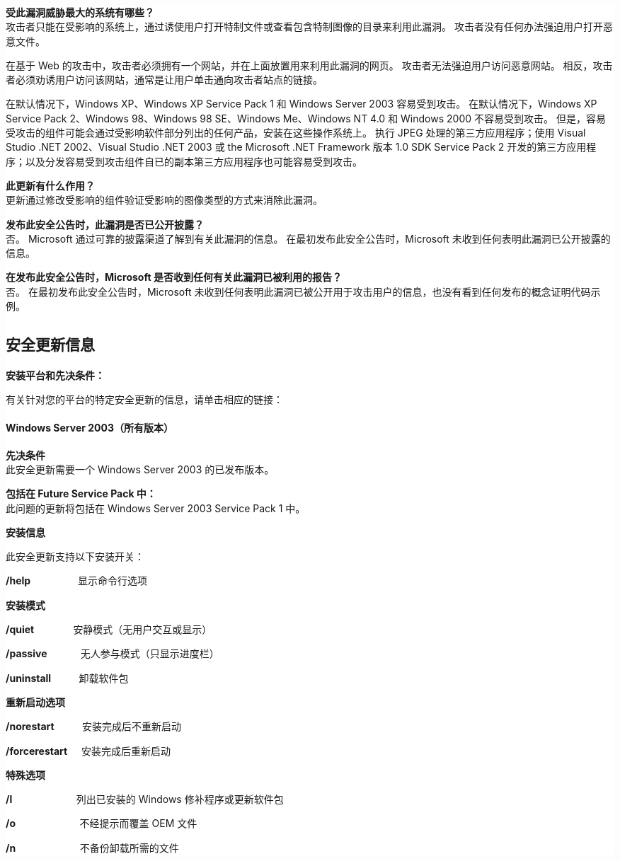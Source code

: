 **受此漏洞威胁最大的系统有哪些？**  
攻击者只能在受影响的系统上，通过诱使用户打开特制文件或查看包含特制图像的目录来利用此漏洞。 攻击者没有任何办法强迫用户打开恶意文件。

在基于 Web 的攻击中，攻击者必须拥有一个网站，并在上面放置用来利用此漏洞的网页。 攻击者无法强迫用户访问恶意网站。 相反，攻击者必须劝诱用户访问该网站，通常是让用户单击通向攻击者站点的链接。

在默认情况下，Windows XP、Windows XP Service Pack 1 和 Windows Server 2003 容易受到攻击。 在默认情况下，Windows XP Service Pack 2、Windows 98、Windows 98 SE、Windows Me、Windows NT 4.0 和 Windows 2000 不容易受到攻击。 但是，容易受攻击的组件可能会通过受影响软件部分列出的任何产品，安装在这些操作系统上。 执行 JPEG 处理的第三方应用程序；使用 Visual Studio .NET 2002、Visual Studio .NET 2003 或 the Microsoft .NET Framework 版本 1.0 SDK Service Pack 2 开发的第三方应用程序；以及分发容易受到攻击组件自已的副本第三方应用程序也可能容易受到攻击。

**此更新有什么作用？**  
更新通过修改受影响的组件验证受影响的图像类型的方式来消除此漏洞。

**发布此安全公告时，此漏洞是否已公开披露？**  
否。 Microsoft 通过可靠的披露渠道了解到有关此漏洞的信息。 在最初发布此安全公告时，Microsoft 未收到任何表明此漏洞已公开披露的信息。

**在发布此安全公告时，Microsoft 是否收到任何有关此漏洞已被利用的报告？**  
否。 在最初发布此安全公告时，Microsoft 未收到任何表明此漏洞已被公开用于攻击用户的信息，也没有看到任何发布的概念证明代码示例。

安全更新信息
------------

<span></span>
**安装平台和先决条件：**  

有关针对您的平台的特定安全更新的信息，请单击相应的链接：

#### Windows Server 2003（所有版本）

**先决条件**  
此安全更新需要一个 Windows Server 2003 的已发布版本。

**包括在 Future Service Pack 中：**  
此问题的更新将包括在 Windows Server 2003 Service Pack 1 中。

**安装信息**  

此安全更新支持以下安装开关：

**/help**                 显示命令行选项

**安装模式**  

**/quiet**              安静模式（无用户交互或显示）

**/passive**            无人参与模式（只显示进度栏）

**/uninstall**          卸载软件包

**重新启动选项**  

**/norestart**          安装完成后不重新启动

**/forcerestart**     安装完成后重新启动

**特殊选项**  

**/l**                       列出已安装的 Windows 修补程序或更新软件包

**/o**                       不经提示而覆盖 OEM 文件

**/n**                       不备份卸载所需的文件

